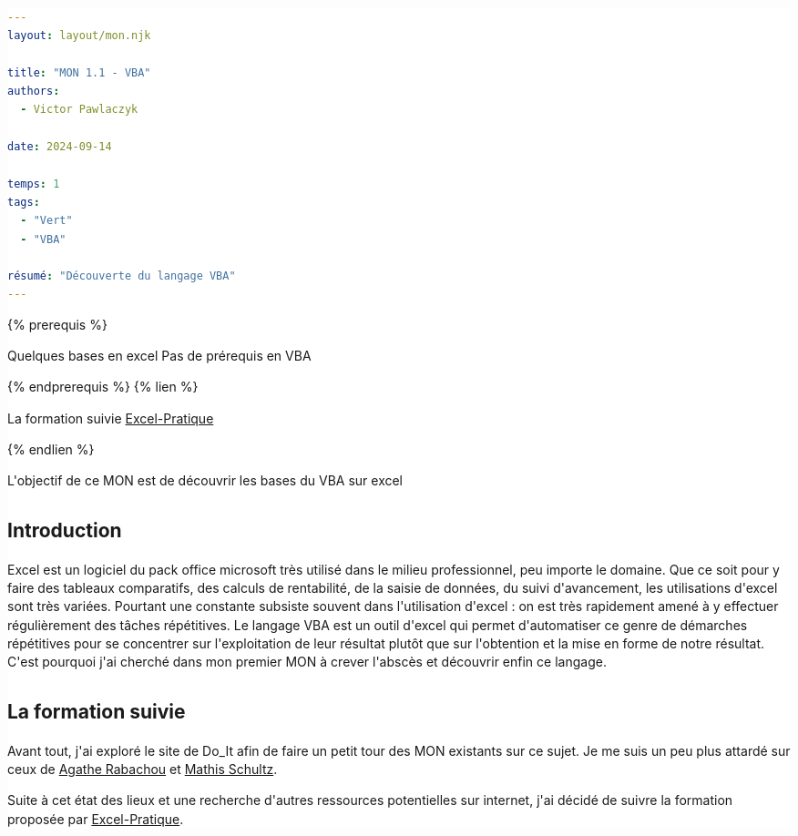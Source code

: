 ```yaml
---
layout: layout/mon.njk

title: "MON 1.1 - VBA"
authors:
  - Victor Pawlaczyk

date: 2024-09-14

temps: 1
tags:
  - "Vert"
  - "VBA"

résumé: "Découverte du langage VBA"
---
```


{% prerequis %}

Quelques bases en excel
Pas de prérequis en VBA

{% endprerequis %}
{% lien %}

La formation suivie [Excel-Pratique](https://www.excel-pratique.com/)

{% endlien %}

L'objectif de ce MON est de découvrir les bases du VBA sur excel

## Introduction

Excel est un logiciel du pack office microsoft très utilisé dans le milieu professionnel, peu importe le domaine. Que ce soit pour y faire des tableaux comparatifs, des calculs de rentabilité, de la saisie de données, du suivi d'avancement, les utilisations d'excel sont très variées. Pourtant une constante subsiste souvent dans l'utilisation d'excel : on est très rapidement amené à y effectuer régulièrement des tâches répétitives. Le langage VBA est un outil d'excel qui permet d'automatiser ce genre de démarches répétitives pour se concentrer sur l'exploitation de leur résultat plutôt que sur l'obtention et la mise en forme de notre résultat. C'est pourquoi j'ai cherché dans mon premier MON à crever l'abscès et découvrir enfin ce langage.

## La formation suivie

Avant tout, j'ai exploré le site de Do_It afin de faire un petit tour des MON existants sur ce sujet. Je me suis un peu plus attardé sur ceux de [Agathe Rabachou](https://francoisbrucker.github.io/do-it/promos/2023-2024/Agathe-Rabachou/mon/temps-2.1/) et [Mathis Schultz](https://francoisbrucker.github.io/do-it/promos/2023-2024/Mathis%20Schultz/mon/temps-2.1/).

Suite à cet état des lieux et une recherche d'autres ressources potentielles sur internet, j'ai décidé de suivre la formation proposée par [Excel-Pratique](https://www.excel-pratique.com/).
